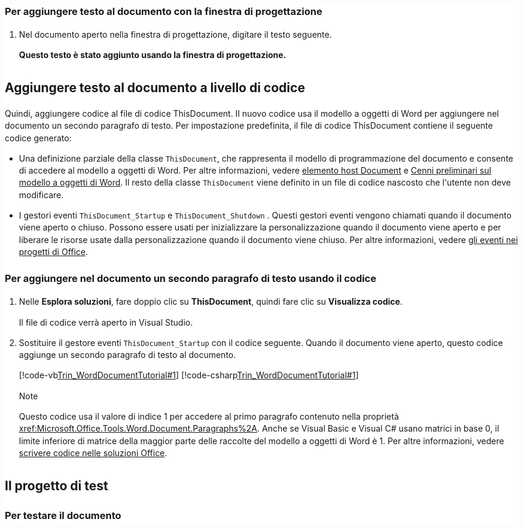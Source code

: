 ### <a name="to-add-text-to-your-document-by-using-the-designer"></a>Per aggiungere testo al documento con la finestra di progettazione  
  
1.  Nel documento aperto nella finestra di progettazione, digitare il testo seguente.  
  
     **Questo testo è stato aggiunto usando la finestra di progettazione.**  
  
## <a name="add-text-to-the-document-programmatically"></a>Aggiungere testo al documento a livello di codice  
 Quindi, aggiungere codice al file di codice ThisDocument. Il nuovo codice usa il modello a oggetti di Word per aggiungere nel documento un secondo paragrafo di testo. Per impostazione predefinita, il file di codice ThisDocument contiene il seguente codice generato:  
  
-   Una definizione parziale della classe `ThisDocument`, che rappresenta il modello di programmazione del documento e consente di accedere al modello a oggetti di Word. Per altre informazioni, vedere [elemento host Document](../vsto/document-host-item.md) e [Cenni preliminari sul modello a oggetti di Word](../vsto/word-object-model-overview.md). Il resto della classe `ThisDocument` viene definito in un file di codice nascosto che l'utente non deve modificare.  
  
-   I gestori eventi `ThisDocument_Startup` e `ThisDocument_Shutdown` . Questi gestori eventi vengono chiamati quando il documento viene aperto o chiuso. Possono essere usati per inizializzare la personalizzazione quando il documento viene aperto e per liberare le risorse usate dalla personalizzazione quando il documento viene chiuso. Per altre informazioni, vedere [gli eventi nei progetti di Office](../vsto/events-in-office-projects.md).  
  
### <a name="to-add-a-second-paragraph-of-text-to-the-document-by-using-code"></a>Per aggiungere nel documento un secondo paragrafo di testo usando il codice  
  
1.  Nelle **Esplora soluzioni**, fare doppio clic su **ThisDocument**, quindi fare clic su **Visualizza codice**.  
  
     Il file di codice verrà aperto in Visual Studio.  
  
2.  Sostituire il gestore eventi `ThisDocument_Startup` con il codice seguente. Quando il documento viene aperto, questo codice aggiunge un secondo paragrafo di testo al documento.  
  
     [!code-vb[Trin_WordDocumentTutorial#1](../vsto/codesnippet/VisualBasic/FirstDocumentCustomization/ThisDocument.vb#1)]
     [!code-csharp[Trin_WordDocumentTutorial#1](../vsto/codesnippet/CSharp/FirstDocumentCustomization/ThisDocument.cs#1)]  
  
    > [!NOTE]  
    >  Questo codice usa il valore di indice 1 per accedere al primo paragrafo contenuto nella proprietà <xref:Microsoft.Office.Tools.Word.Document.Paragraphs%2A>. Anche se Visual Basic e Visual C# usano matrici in base 0, il limite inferiore di matrice della maggior parte delle raccolte del modello a oggetti di Word è 1. Per altre informazioni, vedere [scrivere codice nelle soluzioni Office](../vsto/writing-code-in-office-solutions.md).  
  
## <a name="test-the-project"></a>Il progetto di test  
  
### <a name="to-test-your-document"></a>Per testare il documento  
  